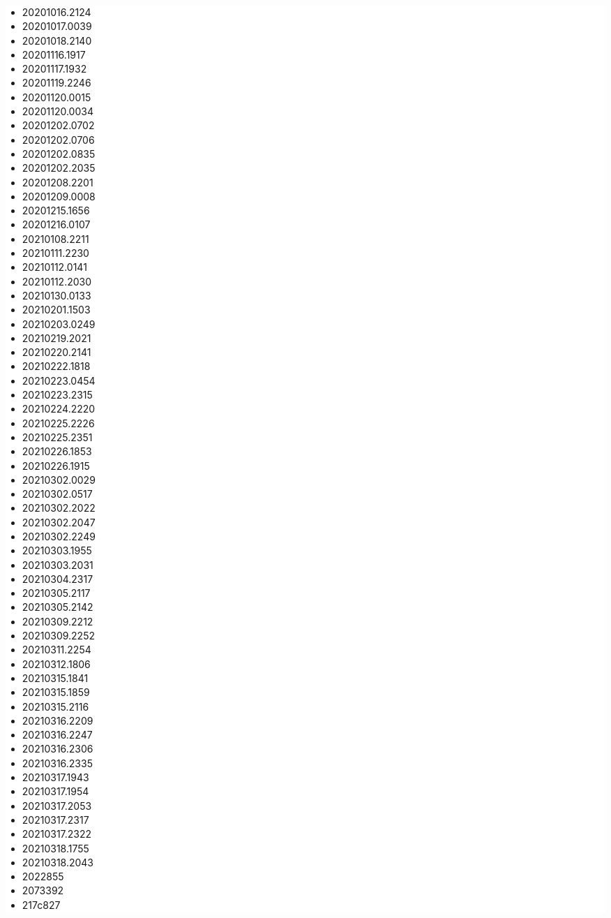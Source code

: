 - 20201016.2124
- 20201017.0039
- 20201018.2140
- 20201116.1917
- 20201117.1932
- 20201119.2246
- 20201120.0015
- 20201120.0034
- 20201202.0702
- 20201202.0706
- 20201202.0835
- 20201202.2035
- 20201208.2201
- 20201209.0008
- 20201215.1656
- 20201216.0107
- 20210108.2211
- 20210111.2230
- 20210112.0141
- 20210112.2030
- 20210130.0133
- 20210201.1503
- 20210203.0249
- 20210219.2021
- 20210220.2141
- 20210222.1818
- 20210223.0454
- 20210223.2315
- 20210224.2220
- 20210225.2226
- 20210225.2351
- 20210226.1853
- 20210226.1915
- 20210302.0029
- 20210302.0517
- 20210302.2022
- 20210302.2047
- 20210302.2249
- 20210303.1955
- 20210303.2031
- 20210304.2317
- 20210305.2117
- 20210305.2142
- 20210309.2212
- 20210309.2252
- 20210311.2254
- 20210312.1806
- 20210315.1841
- 20210315.1859
- 20210315.2116
- 20210316.2209
- 20210316.2247
- 20210316.2306
- 20210316.2335
- 20210317.1943
- 20210317.1954
- 20210317.2053
- 20210317.2317
- 20210317.2322
- 20210318.1755
- 20210318.2043
- 2022855
- 2073392
- 217c827